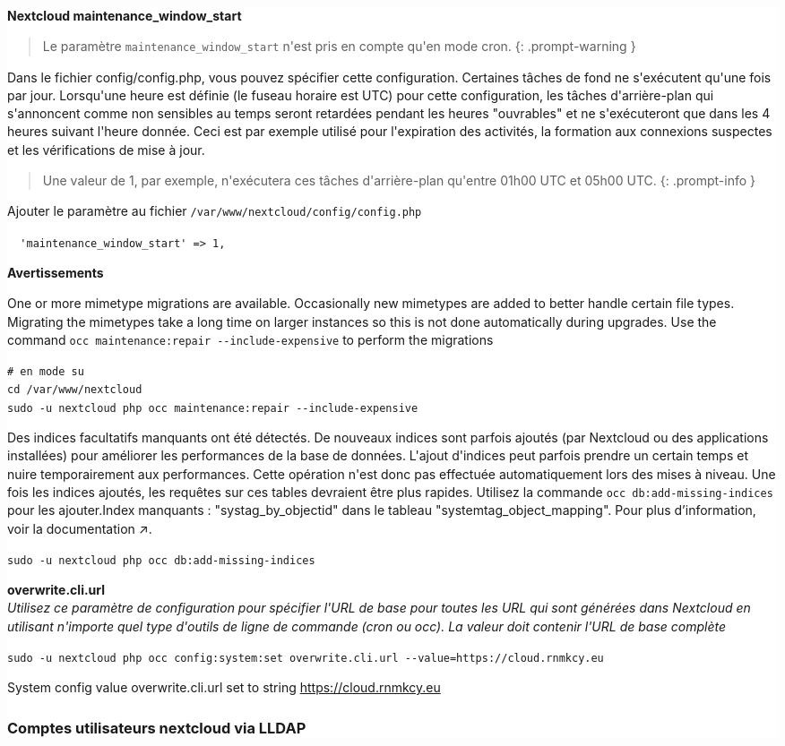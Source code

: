 **Nextcloud maintenance_window_start**

> Le paramètre `maintenance_window_start` n'est pris en compte qu'en mode cron.
{: .prompt-warning }

Dans le fichier config/config.php, vous pouvez spécifier cette configuration. Certaines tâches de fond ne s'exécutent qu'une fois par jour. Lorsqu'une heure est définie (le fuseau horaire est UTC) pour cette configuration, les tâches d'arrière-plan qui s'annoncent comme non sensibles au temps seront retardées pendant les heures "ouvrables" et ne s'exécuteront que dans les 4 heures suivant l'heure donnée. Ceci est par exemple utilisé pour l'expiration des activités, la formation aux connexions suspectes et les vérifications de mise à jour.

> Une valeur de 1, par exemple, n'exécutera ces tâches d'arrière-plan qu'entre 01h00 UTC et 05h00 UTC.
{: .prompt-info }

Ajouter le paramètre au fichier `/var/www/nextcloud/config/config.php`

```
  'maintenance_window_start' => 1,
```

**Avertissements**

One or more mimetype migrations are available. Occasionally new mimetypes are added to better handle certain file types. Migrating the mimetypes take a long time on larger instances so this is not done automatically during upgrades. Use the command `occ maintenance:repair --include-expensive` to perform the migrations

```
# en mode su
cd /var/www/nextcloud
sudo -u nextcloud php occ maintenance:repair --include-expensive
```

Des indices facultatifs manquants ont été détectés. De nouveaux indices sont parfois ajoutés (par Nextcloud ou des applications installées) pour améliorer les performances de la base de données. L'ajout d'indices peut parfois prendre un certain temps et nuire temporairement aux performances. Cette opération n'est donc pas effectuée automatiquement lors des mises à niveau. Une fois les indices ajoutés, les requêtes sur ces tables devraient être plus rapides. Utilisez la commande `occ db:add-missing-indices` pour les ajouter.Index manquants : "systag_by_objectid" dans le tableau "systemtag_object_mapping". Pour plus d’information, voir la documentation ↗.

```
sudo -u nextcloud php occ db:add-missing-indices
```

**overwrite.cli.url**  
*Utilisez ce paramètre de configuration pour spécifier l'URL de base pour toutes les URL qui sont générées dans Nextcloud en utilisant n'importe quel type d'outils de ligne de commande (cron ou occ). La valeur doit contenir l'URL de base complète*

    sudo -u nextcloud php occ config:system:set overwrite.cli.url --value=https://cloud.rnmkcy.eu

System config value overwrite.cli.url set to string https://cloud.rnmkcy.eu

### Comptes utilisateurs nextcloud via LLDAP
